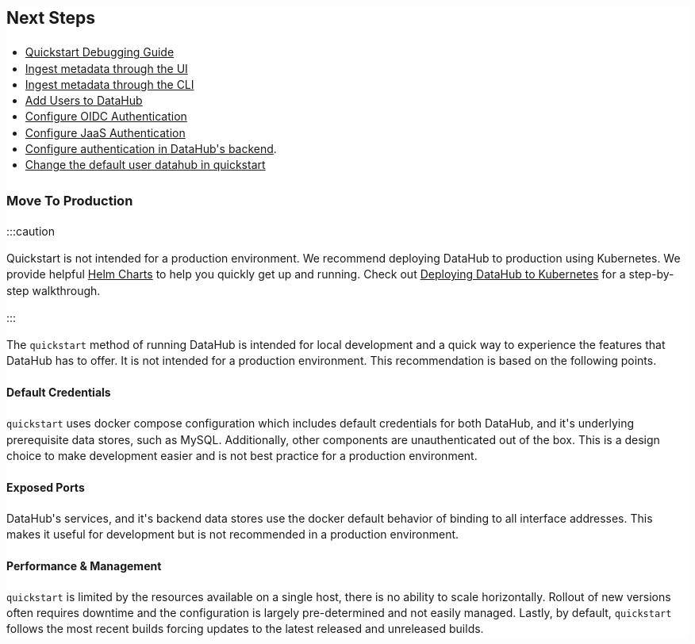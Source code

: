 
## Next Steps

- [Quickstart Debugging Guide](./troubleshooting/quickstart.md)
- [Ingest metadata through the UI](./ui-ingestion.md)
- [Ingest metadata through the CLI](../metadata-ingestion/README.md)
- [Add Users to DataHub](authentication/guides/add-users.md)
- [Configure OIDC Authentication](authentication/guides/sso/configure-oidc-react.md)
- [Configure JaaS Authentication](authentication/guides/jaas.md)
- [Configure authentication in DataHub's backend](authentication/introducing-metadata-service-authentication.md#configuring-metadata-service-authentication).
- [Change the default user datahub in quickstart](authentication/changing-default-credentials.md#quickstart)

### Move To Production

:::caution

Quickstart is not intended for a production environment. We recommend deploying DataHub to production using Kubernetes.
We provide helpful [Helm Charts](https://artifacthub.io/packages/helm/datahub/datahub) to help you quickly get up and running.
Check out [Deploying DataHub to Kubernetes](./deploy/kubernetes.md) for a step-by-step walkthrough.

:::

The `quickstart` method of running DataHub is intended for local development and a quick way to experience the features that DataHub has to offer.
It is not intended for a production environment. This recommendation is based on the following points.

#### Default Credentials

`quickstart` uses docker compose configuration which includes default credentials for both DataHub, and it's underlying
prerequisite data stores, such as MySQL. Additionally, other components are unauthenticated out of the box. This is a
design choice to make development easier and is not best practice for a production environment.

#### Exposed Ports

DataHub's services, and it's backend data stores use the docker default behavior of binding to all interface addresses.
This makes it useful for development but is not recommended in a production environment.

#### Performance & Management

`quickstart` is limited by the resources available on a single host, there is no ability to scale horizontally.
Rollout of new versions often requires downtime and the configuration is largely pre-determined and not easily managed.
Lastly, by default, `quickstart` follows the most recent builds forcing updates to the latest released and unreleased builds.
